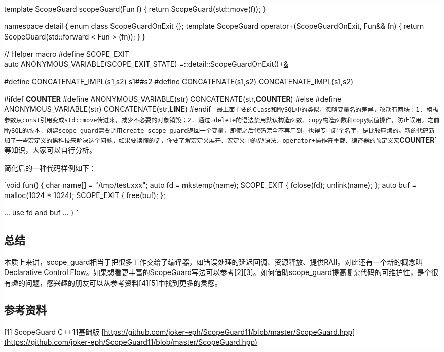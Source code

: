 template<typename Fun>
ScopeGuard<Fun> scopeGuard(Fun f) {
 return ScopeGuard<Fun>(std::move(f));
}

namespace detail {
 enum class ScopeGuardOnExit {};
 template<typename Fun>
 ScopeGuard<Fun> operator+(ScopeGuardOnExit, Fun&& fn)
 {
 return ScopeGuard<Fun>(std::forward < Fun > (fn));
 }
}

// Helper macro
#define SCOPE_EXIT \
auto ANONYMOUS_VARIABLE(SCOPE_EXIT_STATE) =::detail::ScopeGuardOnExit()+[&]()

#define CONCATENATE_IMPL(s1,s2) s1##s2
#define CONCATENATE(s1,s2) CONCATENATE_IMPL(s1,s2)

#ifdef __COUNTER__
#define ANONYMOUS_VARIABLE(str) CONCATENATE(str,__COUNTER__)
#else
#define ANONYMOUS_VARIABLE(str) CONCATENATE(str,__LINE__)
#endif
`
最上面主要的Class和MySQL中的类似，忽略变量名的差异，改动有两块：1. 模板参数从const引用变成std::move传进来，减少不必要的对象销毁；2. 通过=delete的语法禁用默认构造函数、copy构造函数和copy赋值操作，防止误用。之前MySQL的版本，创建scope_guard需要调用create_scope_guard返回一个变量，即使之后代码完全不再用到，也得专门起个名字，是比较麻烦的。新的代码新加了一些宏定义的黑科技来解决这个问题，如果要读懂的话，你要了解宏定义展开、宏定义中的##语法、operator+操作符重载、编译器的预定义宏`__COUNTER__`等知识，大家可以自行分析。

简化后的一种代码样例如下：

`void fun() {
 char name[] = "/tmp/test.xxx";
 auto fd = mkstemp(name);
 SCOPE_EXIT { fclose(fd); unlink(name); };
 auto buf = malloc(1024 * 1024);
 SCOPE_EXIT { free(buf); };

 ... use fd and buf ...
}
`

## 总结
本质上来讲，scope_guard相当于把很多工作交给了编译器，如错误处理的延迟回调、资源释放、提供RAII。对此还有一个新的概念叫Declarative Control Flow。如果想看更丰富的ScopeGuard写法可以参考[2][3]。如何借助scope_guard提高复杂代码的可维护性，是个很有趣的问题，感兴趣的朋友可以从参考资料[4][5]中找到更多的灵感。

## 参考资料
[1] ScopeGuard C++11基础版 [https://github.com/joker-eph/ScopeGuard11/blob/master/ScopeGuard.hpp](https://github.com/joker-eph/ScopeGuard11/blob/master/ScopeGuard.hpp) 

